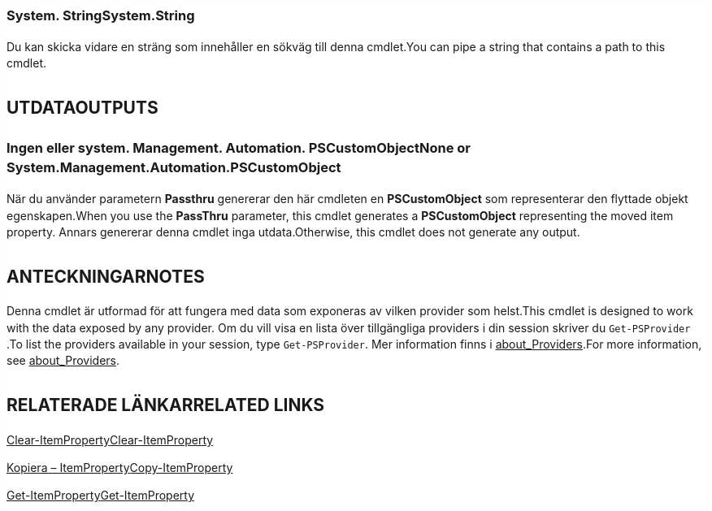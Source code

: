 ### <span data-ttu-id="a2d0c-168">System. String</span><span class="sxs-lookup"><span data-stu-id="a2d0c-168">System.String</span></span>

<span data-ttu-id="a2d0c-169">Du kan skicka vidare en sträng som innehåller en sökväg till denna cmdlet.</span><span class="sxs-lookup"><span data-stu-id="a2d0c-169">You can pipe a string that contains a path to this cmdlet.</span></span>

## <span data-ttu-id="a2d0c-170">UTDATA</span><span class="sxs-lookup"><span data-stu-id="a2d0c-170">OUTPUTS</span></span>

### <span data-ttu-id="a2d0c-171">Ingen eller system. Management. Automation. PSCustomObject</span><span class="sxs-lookup"><span data-stu-id="a2d0c-171">None or System.Management.Automation.PSCustomObject</span></span>

<span data-ttu-id="a2d0c-172">När du använder parametern **Passthru** genererar den här cmdleten en **PSCustomObject** som representerar den flyttade objekt egenskapen.</span><span class="sxs-lookup"><span data-stu-id="a2d0c-172">When you use the **PassThru** parameter, this cmdlet generates a **PSCustomObject** representing the moved item property.</span></span>
<span data-ttu-id="a2d0c-173">Annars genererar denna cmdlet inga utdata.</span><span class="sxs-lookup"><span data-stu-id="a2d0c-173">Otherwise, this cmdlet does not generate any output.</span></span>

## <span data-ttu-id="a2d0c-174">ANTECKNINGAR</span><span class="sxs-lookup"><span data-stu-id="a2d0c-174">NOTES</span></span>

<span data-ttu-id="a2d0c-175">Denna cmdlet är utformad för att fungera med data som exponeras av vilken provider som helst.</span><span class="sxs-lookup"><span data-stu-id="a2d0c-175">This cmdlet is designed to work with the data exposed by any provider.</span></span> <span data-ttu-id="a2d0c-176">Om du vill visa en lista över tillgängliga providers i din session skriver du `Get-PSProvider` .</span><span class="sxs-lookup"><span data-stu-id="a2d0c-176">To list the providers available in your session, type `Get-PSProvider`.</span></span> <span data-ttu-id="a2d0c-177">Mer information finns i [about_Providers](../Microsoft.PowerShell.Core/About/about_Providers.md).</span><span class="sxs-lookup"><span data-stu-id="a2d0c-177">For more information, see [about_Providers](../Microsoft.PowerShell.Core/About/about_Providers.md).</span></span>

## <span data-ttu-id="a2d0c-178">RELATERADE LÄNKAR</span><span class="sxs-lookup"><span data-stu-id="a2d0c-178">RELATED LINKS</span></span>

[<span data-ttu-id="a2d0c-179">Clear-ItemProperty</span><span class="sxs-lookup"><span data-stu-id="a2d0c-179">Clear-ItemProperty</span></span>](Clear-ItemProperty.md)

[<span data-ttu-id="a2d0c-180">Kopiera – ItemProperty</span><span class="sxs-lookup"><span data-stu-id="a2d0c-180">Copy-ItemProperty</span></span>](Copy-ItemProperty.md)

[<span data-ttu-id="a2d0c-181">Get-ItemProperty</span><span class="sxs-lookup"><span data-stu-id="a2d0c-181">Get-ItemProperty</span></span>](Get-ItemProperty.md)
